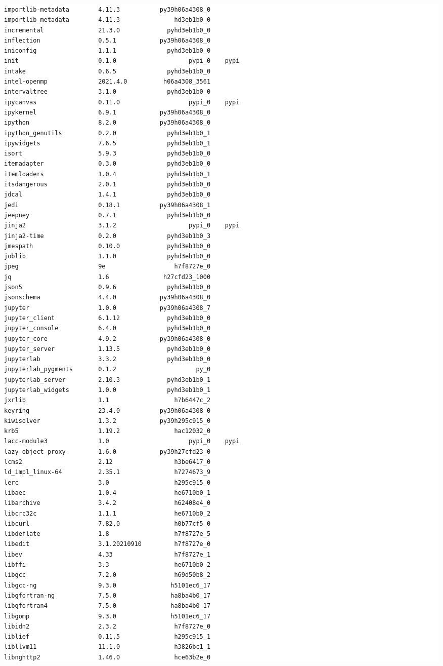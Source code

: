     importlib-metadata        4.11.3           py39h06a4308_0  
    importlib_metadata        4.11.3               hd3eb1b0_0  
    incremental               21.3.0             pyhd3eb1b0_0  
    inflection                0.5.1            py39h06a4308_0  
    iniconfig                 1.1.1              pyhd3eb1b0_0  
    init                      0.1.0                    pypi_0    pypi
    intake                    0.6.5              pyhd3eb1b0_0  
    intel-openmp              2021.4.0          h06a4308_3561  
    intervaltree              3.1.0              pyhd3eb1b0_0  
    ipycanvas                 0.11.0                   pypi_0    pypi
    ipykernel                 6.9.1            py39h06a4308_0  
    ipython                   8.2.0            py39h06a4308_0  
    ipython_genutils          0.2.0              pyhd3eb1b0_1  
    ipywidgets                7.6.5              pyhd3eb1b0_1  
    isort                     5.9.3              pyhd3eb1b0_0  
    itemadapter               0.3.0              pyhd3eb1b0_0  
    itemloaders               1.0.4              pyhd3eb1b0_1  
    itsdangerous              2.0.1              pyhd3eb1b0_0  
    jdcal                     1.4.1              pyhd3eb1b0_0  
    jedi                      0.18.1           py39h06a4308_1  
    jeepney                   0.7.1              pyhd3eb1b0_0  
    jinja2                    3.1.2                    pypi_0    pypi
    jinja2-time               0.2.0              pyhd3eb1b0_3  
    jmespath                  0.10.0             pyhd3eb1b0_0  
    joblib                    1.1.0              pyhd3eb1b0_0  
    jpeg                      9e                   h7f8727e_0  
    jq                        1.6               h27cfd23_1000  
    json5                     0.9.6              pyhd3eb1b0_0  
    jsonschema                4.4.0            py39h06a4308_0  
    jupyter                   1.0.0            py39h06a4308_7  
    jupyter_client            6.1.12             pyhd3eb1b0_0  
    jupyter_console           6.4.0              pyhd3eb1b0_0  
    jupyter_core              4.9.2            py39h06a4308_0  
    jupyter_server            1.13.5             pyhd3eb1b0_0  
    jupyterlab                3.3.2              pyhd3eb1b0_0  
    jupyterlab_pygments       0.1.2                      py_0  
    jupyterlab_server         2.10.3             pyhd3eb1b0_1  
    jupyterlab_widgets        1.0.0              pyhd3eb1b0_1  
    jxrlib                    1.1                  h7b6447c_2  
    keyring                   23.4.0           py39h06a4308_0  
    kiwisolver                1.3.2            py39h295c915_0  
    krb5                      1.19.2               hac12032_0  
    lacc-module3              1.0                      pypi_0    pypi
    lazy-object-proxy         1.6.0            py39h27cfd23_0  
    lcms2                     2.12                 h3be6417_0  
    ld_impl_linux-64          2.35.1               h7274673_9  
    lerc                      3.0                  h295c915_0  
    libaec                    1.0.4                he6710b0_1  
    libarchive                3.4.2                h62408e4_0  
    libcrc32c                 1.1.1                he6710b0_2  
    libcurl                   7.82.0               h0b77cf5_0  
    libdeflate                1.8                  h7f8727e_5  
    libedit                   3.1.20210910         h7f8727e_0  
    libev                     4.33                 h7f8727e_1  
    libffi                    3.3                  he6710b0_2  
    libgcc                    7.2.0                h69d50b8_2  
    libgcc-ng                 9.3.0               h5101ec6_17  
    libgfortran-ng            7.5.0               ha8ba4b0_17  
    libgfortran4              7.5.0               ha8ba4b0_17  
    libgomp                   9.3.0               h5101ec6_17  
    libidn2                   2.3.2                h7f8727e_0  
    liblief                   0.11.5               h295c915_1  
    libllvm11                 11.1.0               h3826bc1_1  
    libnghttp2                1.46.0               hce63b2e_0  